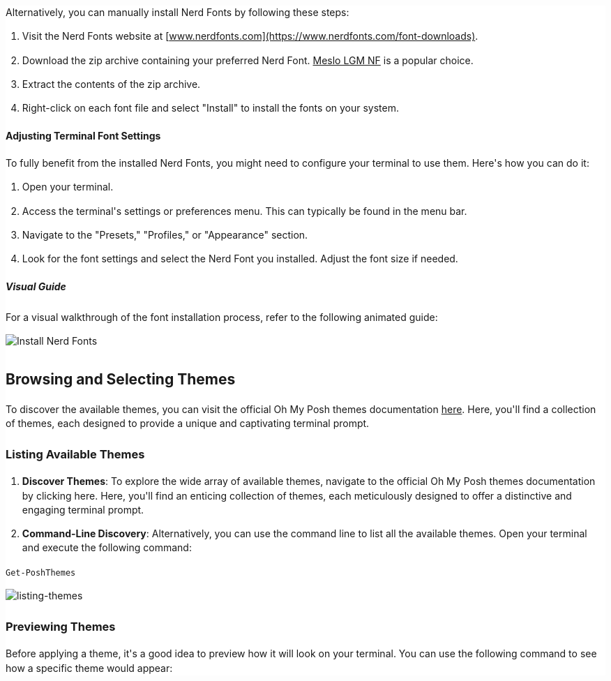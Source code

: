 Alternatively, you can manually install Nerd Fonts by following these steps:

1. Visit the Nerd Fonts website at [www.nerdfonts.com](https://www.nerdfonts.com/font-downloads).

2. Download the zip archive containing your preferred Nerd Font. [Meslo LGM NF](https://github.com/ryanoasis/nerd-fonts/releases/download/v3.0.2/Meslo.zip) is a popular choice.

3. Extract the contents of the zip archive.

4. Right-click on each font file and select "Install" to install the fonts on your system.

#### Adjusting Terminal Font Settings

To fully benefit from the installed Nerd Fonts, you might need to configure your terminal to use them. Here's how you can do it:

1. Open your terminal.

2. Access the terminal's settings or preferences menu. This can typically be found in the menu bar.

3. Navigate to the "Presets," "Profiles," or "Appearance" section.

4. Look for the font settings and select the Nerd Font you installed. Adjust the font size if needed.

##### Visual Guide

For a visual walkthrough of the font installation process, refer to the following animated guide:

![Install Nerd Fonts](/blog/win/windows-install-oh-my-posh/set-fonts.gif)

## Browsing and Selecting Themes

To discover the available themes, you can visit the official Oh My Posh themes documentation [here](https://ohmyposh.dev/docs/themes). Here, you'll find a collection of themes, each designed to provide a unique and captivating terminal prompt.

### Listing Available Themes

1. **Discover Themes**: To explore the wide array of available themes, navigate to the official Oh My Posh themes documentation by clicking here. Here, you'll find an enticing collection of themes, each meticulously designed to offer a distinctive and engaging terminal prompt.

2. **Command-Line Discovery**: Alternatively, you can use the command line to list all the available themes. Open your terminal and execute the following command:

```powershell
Get-PoshThemes
```

![listing-themes](/blog/win/windows-install-oh-my-posh/list.gif)

### Previewing Themes

Before applying a theme, it's a good idea to preview how it will look on your terminal. You can use the following command to see how a specific theme would appear:
